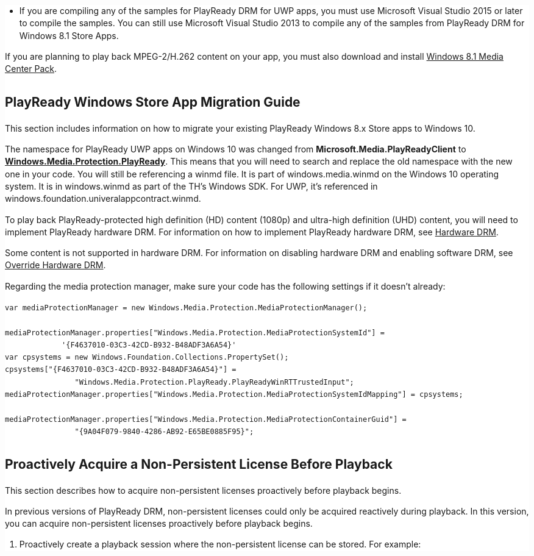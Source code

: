 -   If you are compiling any of the samples for PlayReady DRM for UWP apps, you must use Microsoft Visual Studio 2015 or later to compile the samples. You can still use Microsoft Visual Studio 2013 to compile any of the samples from PlayReady DRM for Windows 8.1 Store Apps.

If you are planning to play back MPEG-2/H.262 content on your app, you must also download and install [Windows 8.1 Media Center Pack](http://go.microsoft.com/fwlink/p/?LinkId=626876).

## PlayReady Windows Store App Migration Guide

This section includes information on how to migrate your existing PlayReady Windows 8.x Store apps to Windows 10.

The namespace for PlayReady UWP apps on Windows 10 was changed from **Microsoft.Media.PlayReadyClient** to [**Windows.Media.Protection.PlayReady**](https://msdn.microsoft.com/library/windows/apps/dn986454). This means that you will need to search and replace the old namespace with the new one in your code. You will still be referencing a winmd file. It is part of windows.media.winmd on the Windows 10 operating system. It is in windows.winmd as part of the TH’s Windows SDK. For UWP, it’s referenced in windows.foundation.univeralappcontract.winmd.

To play back PlayReady-protected high definition (HD) content (1080p) and ultra-high definition (UHD) content, you will need to implement PlayReady hardware DRM. For information on how to implement PlayReady hardware DRM, see [Hardware DRM](hardware-drm.md).

Some content is not supported in hardware DRM. For information on disabling hardware DRM and enabling software DRM, see [Override Hardware DRM](hardware-drm.md#override-hardware-drm).

Regarding the media protection manager, make sure your code has the following settings if it doesn’t already:

``` syntax
var mediaProtectionManager = new Windows.Media.Protection.MediaProtectionManager();

mediaProtectionManager.properties["Windows.Media.Protection.MediaProtectionSystemId"] = 
             '{F4637010-03C3-42CD-B932-B48ADF3A6A54}'
var cpsystems = new Windows.Foundation.Collections.PropertySet();
cpsystems["{F4637010-03C3-42CD-B932-B48ADF3A6A54}"] = 
                "Windows.Media.Protection.PlayReady.PlayReadyWinRTTrustedInput";
mediaProtectionManager.properties["Windows.Media.Protection.MediaProtectionSystemIdMapping"] = cpsystems;

mediaProtectionManager.properties["Windows.Media.Protection.MediaProtectionContainerGuid"] = 
                "{9A04F079-9840-4286-AB92-E65BE0885F95}";
```

## Proactively Acquire a Non-Persistent License Before Playback

This section describes how to acquire non-persistent licenses proactively before playback begins.

In previous versions of PlayReady DRM, non-persistent licenses could only be acquired reactively during playback. In this version, you can acquire non-persistent licenses proactively before playback begins.

1.  Proactively create a playback session where the non-persistent license can be stored. For example:
